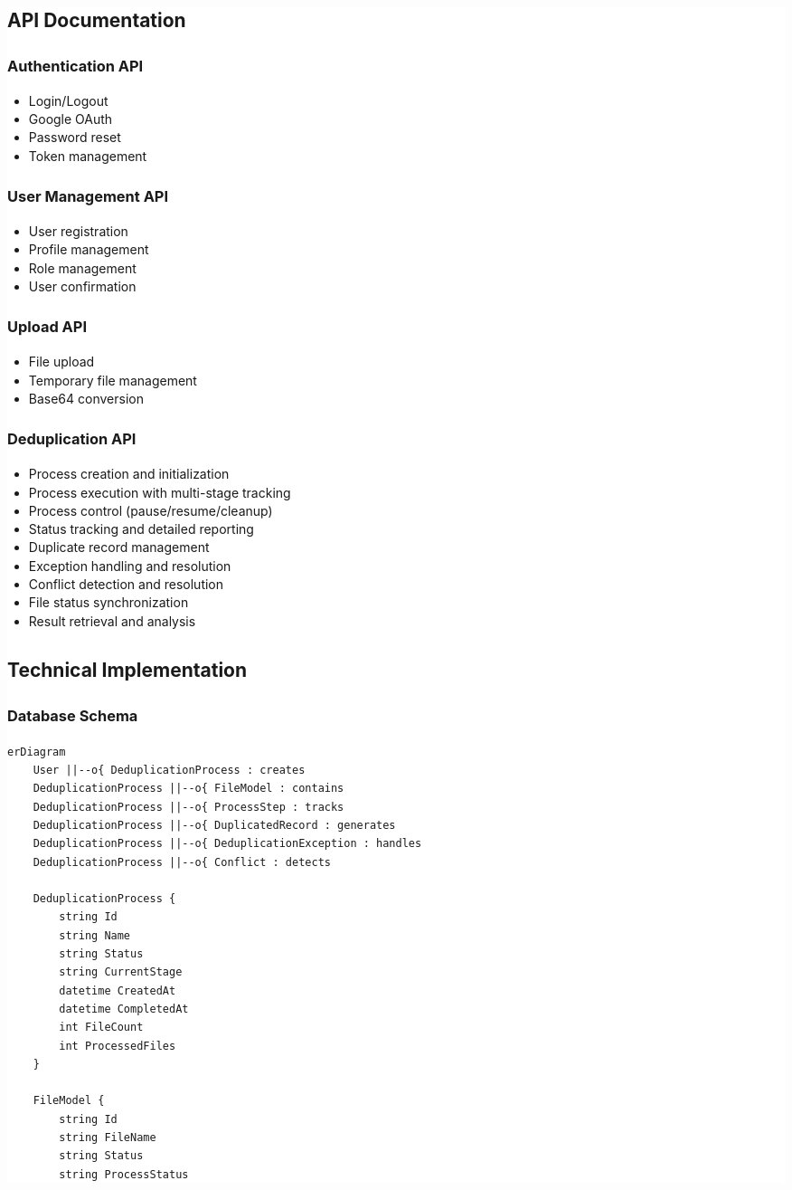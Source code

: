 ## API Documentation

### Authentication API

- Login/Logout
- Google OAuth
- Password reset
- Token management

### User Management API

- User registration
- Profile management
- Role management
- User confirmation

### Upload API

- File upload
- Temporary file management
- Base64 conversion

### Deduplication API

- Process creation and initialization
- Process execution with multi-stage tracking
- Process control (pause/resume/cleanup)
- Status tracking and detailed reporting
- Duplicate record management
- Exception handling and resolution
- Conflict detection and resolution
- File status synchronization
- Result retrieval and analysis

## Technical Implementation

### Database Schema

```mermaid
erDiagram
    User ||--o{ DeduplicationProcess : creates
    DeduplicationProcess ||--o{ FileModel : contains
    DeduplicationProcess ||--o{ ProcessStep : tracks
    DeduplicationProcess ||--o{ DuplicatedRecord : generates
    DeduplicationProcess ||--o{ DeduplicationException : handles
    DeduplicationProcess ||--o{ Conflict : detects

    DeduplicationProcess {
        string Id
        string Name
        string Status
        string CurrentStage
        datetime CreatedAt
        datetime CompletedAt
        int FileCount
        int ProcessedFiles
    }

    FileModel {
        string Id
        string FileName
        string Status
        string ProcessStatus
```